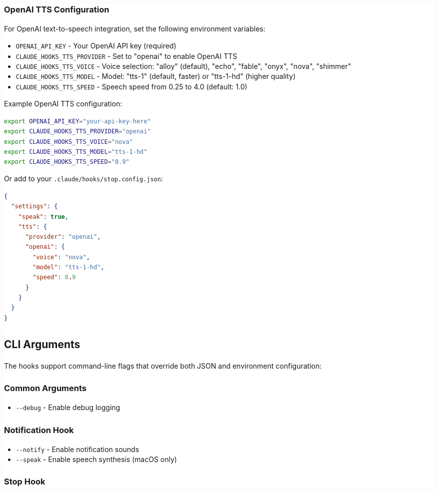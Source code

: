 ### OpenAI TTS Configuration

For OpenAI text-to-speech integration, set the following environment variables:

- `OPENAI_API_KEY` - Your OpenAI API key (required)
- `CLAUDE_HOOKS_TTS_PROVIDER` - Set to "openai" to enable OpenAI TTS
- `CLAUDE_HOOKS_TTS_VOICE` - Voice selection: "alloy" (default), "echo", "fable", "onyx", "nova", "shimmer"
- `CLAUDE_HOOKS_TTS_MODEL` - Model: "tts-1" (default, faster) or "tts-1-hd" (higher quality)
- `CLAUDE_HOOKS_TTS_SPEED` - Speech speed from 0.25 to 4.0 (default: 1.0)

Example OpenAI TTS configuration:

```bash
export OPENAI_API_KEY="your-api-key-here"
export CLAUDE_HOOKS_TTS_PROVIDER="openai"
export CLAUDE_HOOKS_TTS_VOICE="nova"
export CLAUDE_HOOKS_TTS_MODEL="tts-1-hd"
export CLAUDE_HOOKS_TTS_SPEED="0.9"
```

Or add to your `.claude/hooks/stop.config.json`:

```json
{
  "settings": {
    "speak": true,
    "tts": {
      "provider": "openai",
      "openai": {
        "voice": "nova",
        "model": "tts-1-hd",
        "speed": 0.9
      }
    }
  }
}
```

## CLI Arguments

The hooks support command-line flags that override both JSON and environment configuration:

### Common Arguments

- `--debug` - Enable debug logging

### Notification Hook

- `--notify` - Enable notification sounds
- `--speak` - Enable speech synthesis (macOS only)

### Stop Hook
